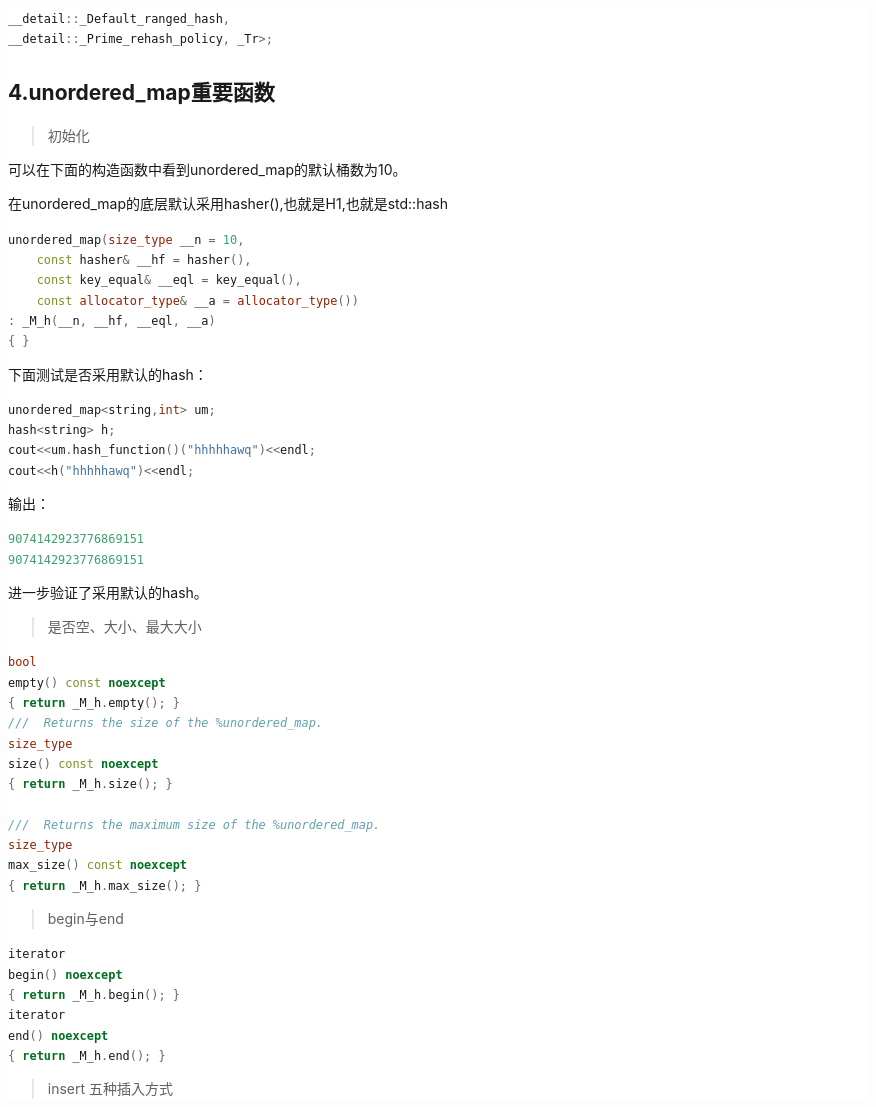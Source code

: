 ```cpp
__detail::_Default_ranged_hash,
__detail::_Prime_rehash_policy, _Tr>;
```

## 4.unordered_map重要函数

> 初始化

可以在下面的构造函数中看到unordered_map的默认桶数为10。

在unordered_map的底层默认采用hasher(),也就是H1,也就是std::hash

```cpp
unordered_map(size_type __n = 10,
    const hasher& __hf = hasher(),
    const key_equal& __eql = key_equal(),
    const allocator_type& __a = allocator_type())
: _M_h(__n, __hf, __eql, __a)
{ }
```
下面测试是否采用默认的hash：

```cpp
unordered_map<string,int> um;
hash<string> h;
cout<<um.hash_function()("hhhhhawq")<<endl;
cout<<h("hhhhhawq")<<endl;
```
输出：

```cpp
9074142923776869151
9074142923776869151
```
进一步验证了采用默认的hash。

> 是否空、大小、最大大小

```cpp
bool
empty() const noexcept
{ return _M_h.empty(); }
///  Returns the size of the %unordered_map.
size_type
size() const noexcept
{ return _M_h.size(); }

///  Returns the maximum size of the %unordered_map.
size_type
max_size() const noexcept
{ return _M_h.max_size(); }
```

> begin与end

```cpp
iterator
begin() noexcept
{ return _M_h.begin(); }
iterator
end() noexcept
{ return _M_h.end(); }
```
> insert
五种插入方式
